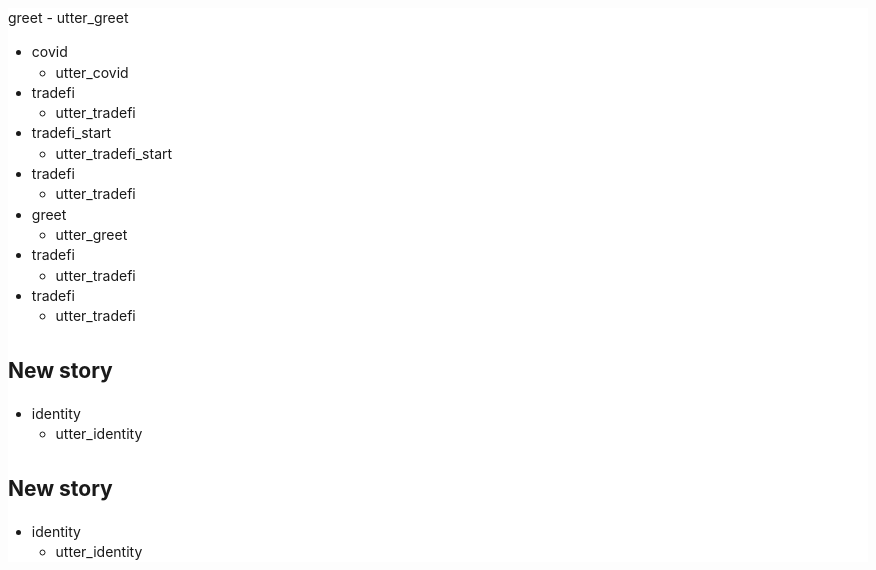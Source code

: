  greet
    - utter_greet
* covid
    - utter_covid
* tradefi
    - utter_tradefi
* tradefi_start
    - utter_tradefi_start
* tradefi
    - utter_tradefi
* greet
    - utter_greet
* tradefi
    - utter_tradefi
* tradefi
    - utter_tradefi

## New story
* identity
    - utter_identity

## New story
* identity
    - utter_identity


